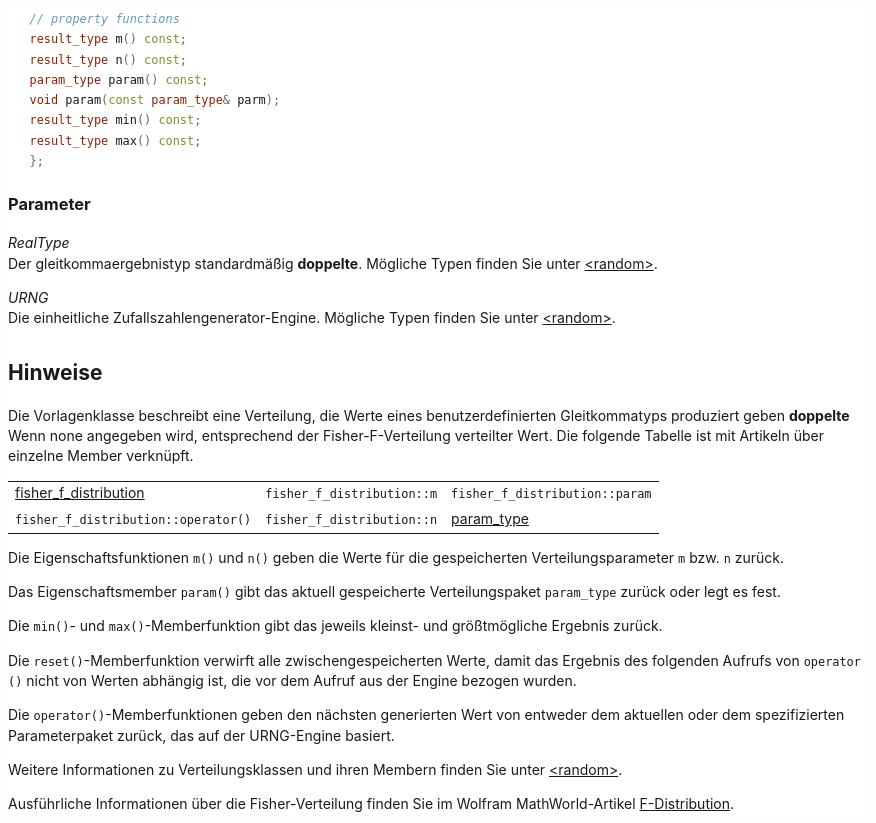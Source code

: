 ```cpp
   // property functions
   result_type m() const;
   result_type n() const;
   param_type param() const;
   void param(const param_type& parm);
   result_type min() const;
   result_type max() const;
   };
```

### <a name="parameters"></a>Parameter

*RealType*<br/>
Der gleitkommaergebnistyp standardmäßig **doppelte**. Mögliche Typen finden Sie unter [\<random>](../standard-library/random.md).

*URNG*<br/>
Die einheitliche Zufallszahlengenerator-Engine. Mögliche Typen finden Sie unter [\<random>](../standard-library/random.md).

## <a name="remarks"></a>Hinweise

Die Vorlagenklasse beschreibt eine Verteilung, die Werte eines benutzerdefinierten Gleitkommatyps produziert geben **doppelte** Wenn none angegeben wird, entsprechend der Fisher-F-Verteilung verteilter Wert. Die folgende Tabelle ist mit Artikeln über einzelne Member verknüpft.

||||
|-|-|-|
|[fisher_f_distribution](#fisher_f_distribution)|`fisher_f_distribution::m`|`fisher_f_distribution::param`|
|`fisher_f_distribution::operator()`|`fisher_f_distribution::n`|[param_type](#param_type)|

Die Eigenschaftsfunktionen `m()` und `n()` geben die Werte für die gespeicherten Verteilungsparameter `m` bzw. `n` zurück.

Das Eigenschaftsmember `param()` gibt das aktuell gespeicherte Verteilungspaket `param_type` zurück oder legt es fest.

Die `min()`- und `max()`-Memberfunktion gibt das jeweils kleinst- und größtmögliche Ergebnis zurück.

Die `reset()`-Memberfunktion verwirft alle zwischengespeicherten Werte, damit das Ergebnis des folgenden Aufrufs von `operator()` nicht von Werten abhängig ist, die vor dem Aufruf aus der Engine bezogen wurden.

Die `operator()`-Memberfunktionen geben den nächsten generierten Wert von entweder dem aktuellen oder dem spezifizierten Parameterpaket zurück, das auf der URNG-Engine basiert.

Weitere Informationen zu Verteilungsklassen und ihren Membern finden Sie unter [\<random>](../standard-library/random.md).

Ausführliche Informationen über die Fisher-Verteilung finden Sie im Wolfram MathWorld-Artikel [F-Distribution](http://go.microsoft.com/fwlink/p/?linkid=400899).
